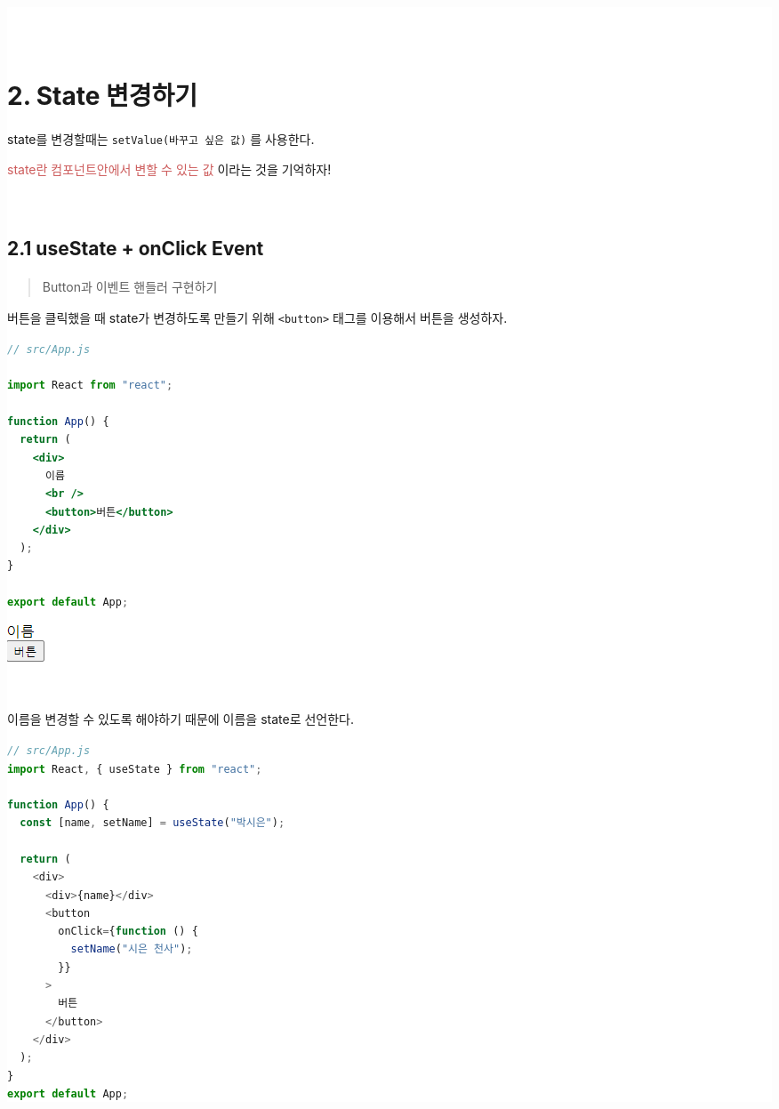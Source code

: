 <br><br>

# 2. State 변경하기

state를 변경할때는 `setValue(바꾸고 싶은 값)` 를 사용한다.

<span style="color:indianred"> state란 컴포넌트안에서 변할 수 있는 값</span> 이라는 것을 기억하자!

<br>

## 2.1 useState + onClick Event

> Button과 이벤트 핸들러 구현하기

버튼을 클릭했을 때 state가 변경하도록 만들기 위해 `<button>` 태그를 이용해서 버튼을 생성하자.

```jsx
// src/App.js

import React from "react";

function App() {
  return (
    <div>
      이름
      <br />
      <button>버튼</button>
    </div>
  );
}

export default App;
```

![](/assets/images/2024/2024-01-18-16-19-06.png)

<br>

이름을 변경할 수 있도록 해야하기 때문에 이름을 state로 선언한다.

```js
// src/App.js
import React, { useState } from "react";

function App() {
  const [name, setName] = useState("박시은");

  return (
    <div>
      <div>{name}</div>
      <button
        onClick={function () {
          setName("시은 천사");
        }}
      >
        버튼
      </button>
    </div>
  );
}
export default App;
```

